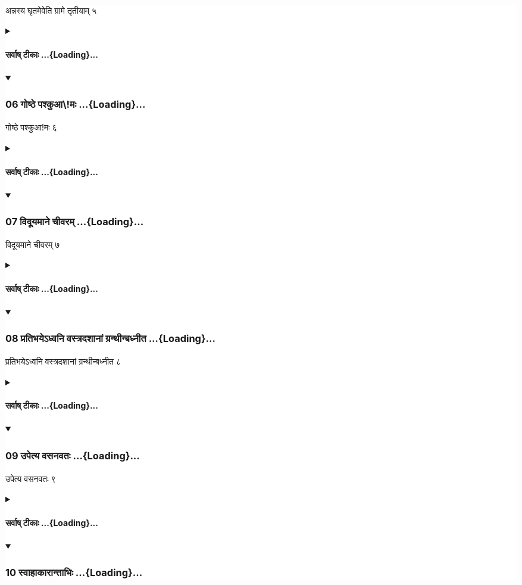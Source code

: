 अन्नस्य घृतमेवेति ग्रामे तृतीयाम् ५
</details>
</div>
<div class="js_include collapsed" newlevelforh1="4" title="सर्वाष् टीकाः" unfilled url="/vedAH_sAma/kauthumam/sUtram/gobhila-gRhyam/sarvASh_TIkAH/4/09/05_annasya_ghRtameveti_grAme.md">
<details><summary><h4>सर्वाष् टीकाः ...{Loading}...</h4></summary></details>
</div>
<div class="js_include" includetitle="true" newlevelforh1="3" unfilled url="/vedAH_sAma/kauthumam/sUtram/gobhila-gRhyam/vishvAsa-prastutiH/4/09/06_goShThe_pashkuAmaH.md">
<details open><summary><h3>06 गोष्ठे पश्कुआ\!मः ...{Loading}...</h3></summary>

गोष्ठे पश्कुआ\!मः ६
</details>
</div>
<div class="js_include collapsed" newlevelforh1="4" title="सर्वाष् टीकाः" unfilled url="/vedAH_sAma/kauthumam/sUtram/gobhila-gRhyam/sarvASh_TIkAH/4/09/06_goShThe_pashkuAmaH.md">
<details><summary><h4>सर्वाष् टीकाः ...{Loading}...</h4></summary></details>
</div>
<div class="js_include" includetitle="true" newlevelforh1="3" unfilled url="/vedAH_sAma/kauthumam/sUtram/gobhila-gRhyam/vishvAsa-prastutiH/4/09/07_vidUyamAne_chIvaram.md">
<details open><summary><h3>07 विदूयमाने चीवरम् ...{Loading}...</h3></summary>

विदूयमाने चीवरम् ७
</details>
</div>
<div class="js_include collapsed" newlevelforh1="4" title="सर्वाष् टीकाः" unfilled url="/vedAH_sAma/kauthumam/sUtram/gobhila-gRhyam/sarvASh_TIkAH/4/09/07_vidUyamAne_chIvaram.md">
<details><summary><h4>सर्वाष् टीकाः ...{Loading}...</h4></summary></details>
</div>
<div class="js_include" includetitle="true" newlevelforh1="3" unfilled url="/vedAH_sAma/kauthumam/sUtram/gobhila-gRhyam/vishvAsa-prastutiH/4/09/08_pratibhaye-dhvani_vastradashAnAM_granthInbadhnI.md">
<details open><summary><h3>08 प्रतिभयेऽध्वनि वस्त्रदशानां ग्रन्थीन्बध्नीत ...{Loading}...</h3></summary>

प्रतिभयेऽध्वनि वस्त्रदशानां ग्रन्थीन्बध्नीत ८
</details>
</div>
<div class="js_include collapsed" newlevelforh1="4" title="सर्वाष् टीकाः" unfilled url="/vedAH_sAma/kauthumam/sUtram/gobhila-gRhyam/sarvASh_TIkAH/4/09/08_pratibhaye-dhvani_vastradashAnAM_granthInbadhnI.md">
<details><summary><h4>सर्वाष् टीकाः ...{Loading}...</h4></summary></details>
</div>
<div class="js_include" includetitle="true" newlevelforh1="3" unfilled url="/vedAH_sAma/kauthumam/sUtram/gobhila-gRhyam/vishvAsa-prastutiH/4/09/09_upetya_vasanavataH.md">
<details open><summary><h3>09 उपेत्य वसनवतः ...{Loading}...</h3></summary>

उपेत्य वसनवतः ९
</details>
</div>
<div class="js_include collapsed" newlevelforh1="4" title="सर्वाष् टीकाः" unfilled url="/vedAH_sAma/kauthumam/sUtram/gobhila-gRhyam/sarvASh_TIkAH/4/09/09_upetya_vasanavataH.md">
<details><summary><h4>सर्वाष् टीकाः ...{Loading}...</h4></summary></details>
</div>
<div class="js_include" includetitle="true" newlevelforh1="3" unfilled url="/vedAH_sAma/kauthumam/sUtram/gobhila-gRhyam/vishvAsa-prastutiH/4/09/10_svAhAkArAntAbhiH.md">
<details open><summary><h3>10 स्वाहाकारान्ताभिः ...{Loading}...</h3></summary>
